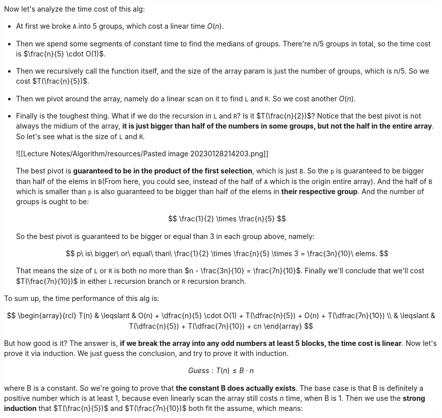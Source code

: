 Now let's analyze the time cost of this alg:

* At first we broke `A` into 5 groups, which cost a linear time $O(n)$.
* Then we spend some segments of constant time to find the medians of groups. There're n/5 groups in total, so the time cost is $\frac{n}{5} \cdot O(1)$.
* Then we recursively call the function itself, and the size of the array param is just the number of groups, which is n/5. So we cost $T(\frac{n}{5})$.
* Then we pivot around the array, namely do a linear scan on it to find `L` and `R`. So we cost another $O(n)$.
* Finally is the toughest thing. What if we do the recursion in `L` and `R`? Is it $T(\frac{n}{2})$? Notice that the best pivot is not always the midium of the array, **it is just bigger than half of the numbers in some groups, but not the half in the entire array**. So let's see what is the size of `L` and `R`.

  ![[Lecture Notes/Algorithm/resources/Pasted image 20230128214203.png]]

  The best pivot is **guaranteed to be in the product of the first selection**, which is just `B`. So the `p` is guaranteed to be bigger than half of the elems in `B`(From here, you could see, instead of the half of `A` which is the origin entire array). And the half of `B` which is smaller than `p` is also guaranteed to be bigger than half of the elems in **their respective group**. And the number of groups is ought to be:

  $$
 \frac{1}{2} \times \frac{n}{5}
 $$

  So the best pivot is guaranteed to be bigger or equal than 3 in each group above, namely:

  $$
p\ is\ bigger\ or\ equal\ than\  \frac{1}{2} \times \frac{n}{5} \times 3 = \frac{3n}{10}\ elems.
 $$

  That means the size of `L` or `R` is both no more than $n - \frac{3n}{10} = \frac{7n}{10}$. Finally we'll conclude that we'll cost $T(\frac{7n}{10})$ in either `L` recursion branch or `R` recursion branch.

To sum up, the time performance of this alg is:

$$
\begin{array}{rcl}
T(n) & \leqslant & O(n) + \dfrac{n}{5} \cdot O(1) + T(\dfrac{n}{5}) + O(n) + T(\dfrac{7n}{10}) \\
& \leqslant & T(\dfrac{n}{5}) + T(\dfrac{7n}{10}) + cn
\end{array}
$$

But how good is it? The answer is, **if we break the array into any odd numbers at least 5 blocks, the time cost is linear**. Now let's prove it via induction. We just guess the conclusion, and try to prove it with induction.

$$
Guess: T(n) \leqslant B \cdot n
$$

where B is a constant. So we're going to prove that **the constant B does actually exists**. The base case is that B is definitely a positive number which is at least 1, because even linearly scan the array still costs $n$ time, when B is 1. Then we use the **strong induction** that $T(\frac{n}{5})$ and $T(\frac{7n}{10})$ both fit the assume, which means:
